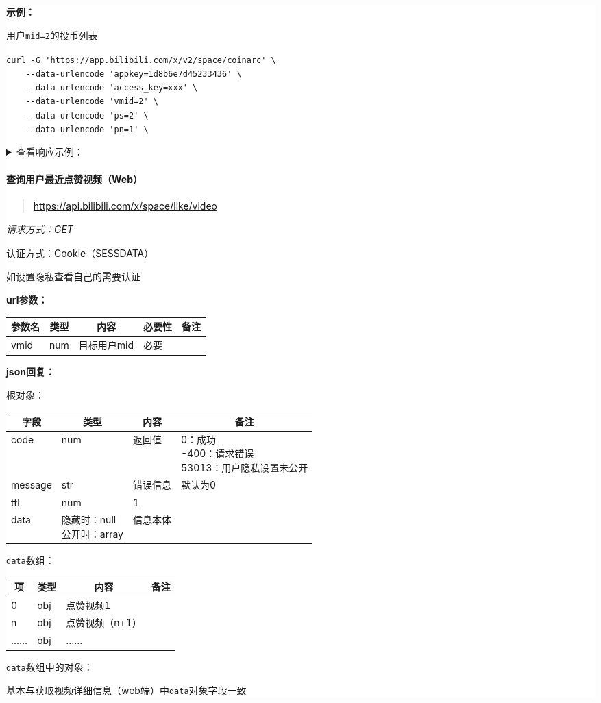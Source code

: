 **示例：**

用户`mid=2`的投币列表

```shell
curl -G 'https://app.bilibili.com/x/v2/space/coinarc' \
	--data-urlencode 'appkey=1d8b6e7d45233436' \
	--data-urlencode 'access_key=xxx' \
	--data-urlencode 'vmid=2' \
	--data-urlencode 'ps=2' \
	--data-urlencode 'pn=1' \
```

<details><summary>查看响应示例：</summary></details>

#### 查询用户最近点赞视频（Web）

> https://api.bilibili.com/x/space/like/video

*请求方式：GET*

认证方式：Cookie（SESSDATA）

如设置隐私查看自己的需要认证

**url参数：**

| 参数名 | 类型 | 内容        | 必要性 | 备注 |
| ------ | ---- | --------- | ------ | ---- |
| vmid   | num  | 目标用户mid | 必要   |      |

**json回复：**

根对象：

| 字段    | 类型                            | 内容     | 备注                                                       |
| ------- | ------------------------------- | -------- | ---------------------------------------------------------- |
| code    | num                             | 返回值   | 0：成功<br />-400：请求错误<br />53013：用户隐私设置未公开 |
| message | str                             | 错误信息 | 默认为0                                                    |
| ttl     | num                             | 1        |                                                            |
| data    | 隐藏时：null<br />公开时：array | 信息本体 |                                                            |

`data`数组：

| 项   | 类型 | 内容            | 备注 |
| ---- | ---- | --------------- | ---- |
| 0    | obj  | 点赞视频1       |      |
| n    | obj  | 点赞视频（n+1） |      |
| ……   | obj  | ……              |      |

`data`数组中的对象：

基本与[获取视频详细信息（web端）](../video/info.md#获取视频详细信息（web端）)中`data`对象字段一致
